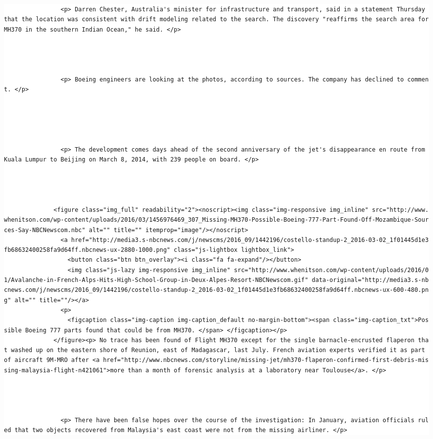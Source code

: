               
              
              
                
              
              
              
                
                    
                
                
                
                
                
                
                
                
                
                
                
                
                
                
                
                
                
              
              
              
                    <p> Darren Chester, Australia's minister for infrastructure and transport, said in a statement Thursday that the location was consistent with drift modeling related to the search. The discovery "reaffirms the search area for MH370 in the southern Indian Ocean," he said. </p>
                
              
              
              
                    <p> Boeing engineers are looking at the photos, according to sources. The company has declined to comment. </p>
                
              
                    
              
              
                    <p> The development comes days ahead of the second anniversary of the jet's disappearance en route from Kuala Lumpur to Beijing on March 8, 2014, with 239 people on board. </p>
                
              
              
              
                  <figure class="img_full" readability="2"><noscript><img class="img-responsive img_inline" src="http://www.whenitson.com/wp-content/uploads/2016/03/1456976469_307_Missing-MH370-Possible-Boeing-777-Part-Found-Off-Mozambique-Sources-Say-NBCNewscom.nbc" alt="" title="" itemprop="image"/></noscript>
                    <a href="http://media3.s-nbcnews.com/j/newscms/2016_09/1442196/costello-standup-2_2016-03-02_1f01445d1e3fb68632400258fa9d64ff.nbcnews-ux-2880-1000.png" class="js-lightbox lightbox_link">
                      <button class="btn btn_overlay"><i class="fa fa-expand"/></button>
                      <img class="js-lazy img-responsive img_inline" src="http://www.whenitson.com/wp-content/uploads/2016/01/Avalanche-in-French-Alps-Hits-High-School-Group-in-Deux-Alpes-Resort-NBCNewscom.gif" data-original="http://media3.s-nbcnews.com/j/newscms/2016_09/1442196/costello-standup-2_2016-03-02_1f01445d1e3fb68632400258fa9d64ff.nbcnews-ux-600-480.png" alt="" title=""/></a>
                    <p>
                      <figcaption class="img-caption img-caption_default no-margin-bottom"><span class="img-caption_txt">Possible Boeing 777 parts found that could be from MH370. </span> </figcaption></p>
                  </figure><p> No trace has been found of Flight MH370 except for the single barnacle-encrusted flaperon that washed up on the eastern shore of Reunion, east of Madagascar, last July. French aviation experts verified it as part of aircraft 9M-MRO after <a href="http://www.nbcnews.com/storyline/missing-jet/mh370-flaperon-confirmed-first-debris-missing-malaysia-flight-n421061">more than a month of forensic analysis at a laboratory near Toulouse</a>. </p>
                
              
              
              
                    <p> There have been false hopes over the course of the investigation: In January, aviation officials ruled that two objects recovered from Malaysia's east coast were not from the missing airliner. </p>
                
              